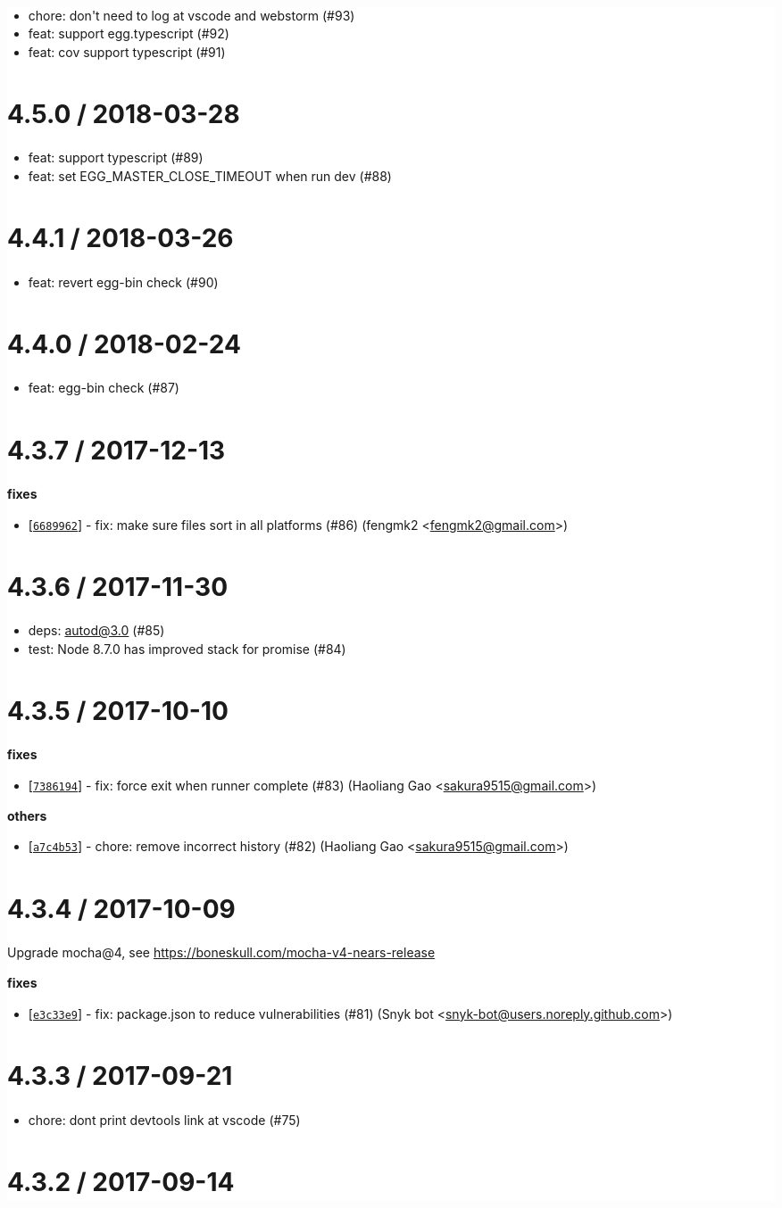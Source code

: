   * chore: don't need to log at vscode and webstorm (#93)
  * feat: support egg.typescript (#92)
  * feat: cov support typescript (#91)

4.5.0 / 2018-03-28
==================

  * feat: support typescript (#89)
  * feat: set EGG_MASTER_CLOSE_TIMEOUT when run dev (#88)

4.4.1 / 2018-03-26
==================

  * feat: revert egg-bin check (#90)

4.4.0 / 2018-02-24
==================

  * feat: egg-bin check (#87)

4.3.7 / 2017-12-13
==================

**fixes**
  * [[`6689962`](http://github.com/eggjs/egg-bin/commit/6689962082fb86591adfcaf0d85687096cdb851d)] - fix: make sure files sort in all platforms (#86) (fengmk2 <<fengmk2@gmail.com>>)

4.3.6 / 2017-11-30
==================

  * deps: autod@3.0 (#85)
  * test: Node 8.7.0 has improved stack for promise (#84)

4.3.5 / 2017-10-10
==================

**fixes**
  * [[`7386194`](http://github.com/eggjs/egg-bin/commit/7386194d94ec8b0d0faee766fe98f0f4f2ece8a2)] - fix: force exit when runner complete (#83) (Haoliang Gao <<sakura9515@gmail.com>>)

**others**
  * [[`a7c4b53`](http://github.com/eggjs/egg-bin/commit/a7c4b53c3aab8ee4a7c3c65e39f6480de97a9ea1)] - chore: remove incorrect history (#82) (Haoliang Gao <<sakura9515@gmail.com>>)

4.3.4 / 2017-10-09
==================

Upgrade mocha@4, see https://boneskull.com/mocha-v4-nears-release

**fixes**
  * [[`e3c33e9`](http://github.com/eggjs/egg-bin/commit/e3c33e9fbc8c67ce733237ff7c0c41f35654712f)] - fix: package.json to reduce vulnerabilities (#81) (Snyk bot <<snyk-bot@users.noreply.github.com>>)


4.3.3 / 2017-09-21
==================

  * chore: dont print devtools link at vscode (#75)

4.3.2 / 2017-09-14
==================
